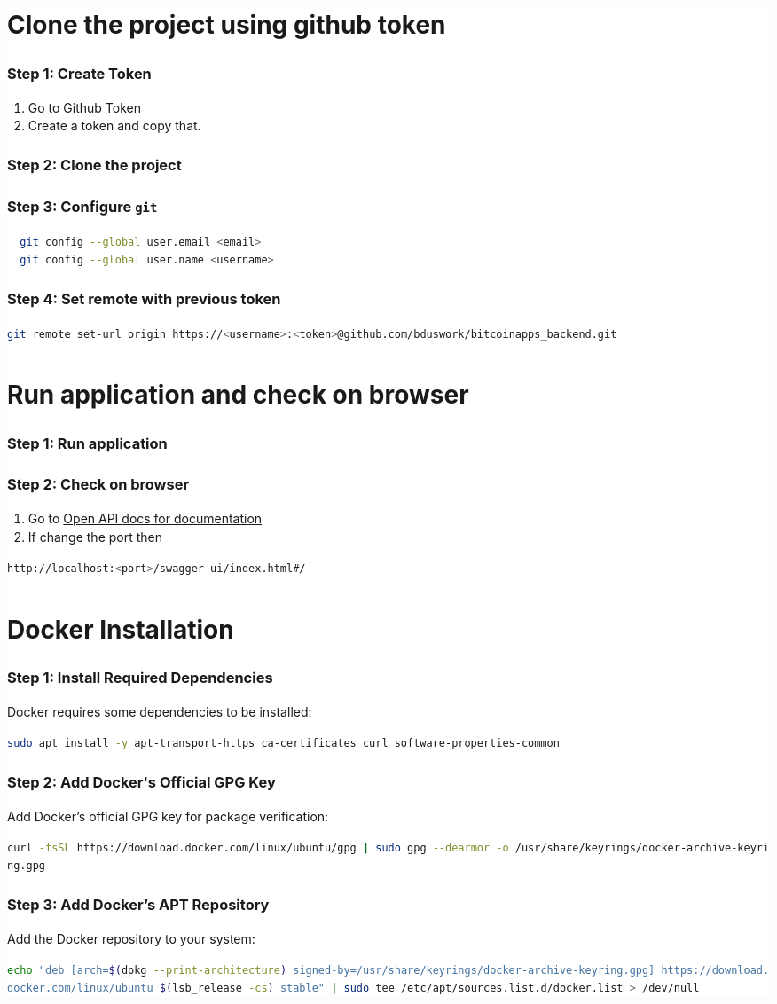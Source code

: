 # Clone the project using github token

### Step 1: Create Token
1. Go to [Github Token](https://github.com/settings/tokens)
2. Create a token and copy that.

### Step 2: Clone the project

### Step 3: Configure `git`
```bash
  git config --global user.email <email>
  git config --global user.name <username>
```

### Step 4: Set remote with previous token
```bash
git remote set-url origin https://<username>:<token>@github.com/bduswork/bitcoinapps_backend.git
```

# Run application and check on browser

### Step 1: Run application

### Step 2: Check on browser
1. Go to [Open API docs for documentation](http://localhost:8082/swagger-ui/index.html#/)
2. If change the port then 
```bash
http://localhost:<port>/swagger-ui/index.html#/
```

# Docker Installation

### **Step 1: Install Required Dependencies**
Docker requires some dependencies to be installed:
```bash
sudo apt install -y apt-transport-https ca-certificates curl software-properties-common
```

### **Step 2: Add Docker's Official GPG Key**
Add Docker’s official GPG key for package verification:
```bash
curl -fsSL https://download.docker.com/linux/ubuntu/gpg | sudo gpg --dearmor -o /usr/share/keyrings/docker-archive-keyring.gpg
```

### **Step 3: Add Docker’s APT Repository**
Add the Docker repository to your system:
```bash
echo "deb [arch=$(dpkg --print-architecture) signed-by=/usr/share/keyrings/docker-archive-keyring.gpg] https://download.docker.com/linux/ubuntu $(lsb_release -cs) stable" | sudo tee /etc/apt/sources.list.d/docker.list > /dev/null
```
